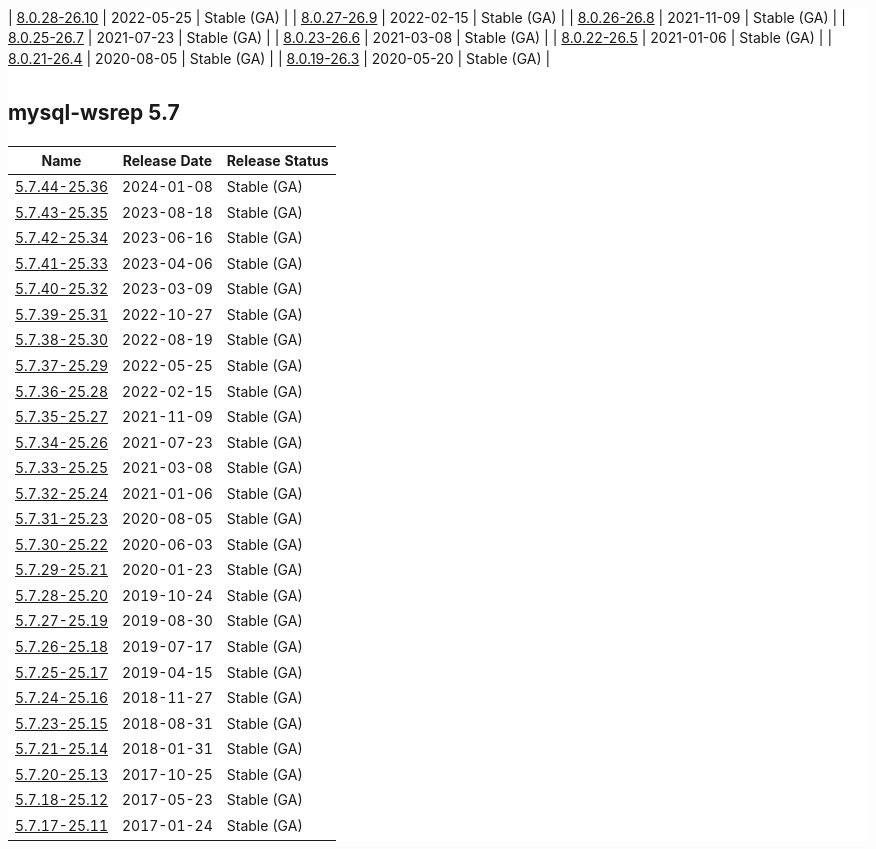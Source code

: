 | [8.0.28-26.10](mysql-wsrep/8.0/8.0.28-26.10.md) | 2022-05-25   | Stable (GA)    |
| [8.0.27-26.9](mysql-wsrep/8.0/8.0.27-26.9.md)   | 2022-02-15   | Stable (GA)    |
| [8.0.26-26.8](mysql-wsrep/8.0/8.0.26-26.8.md)   | 2021-11-09   | Stable (GA)    |
| [8.0.25-26.7](mysql-wsrep/8.0/8.0.25-26.7.md)   | 2021-07-23   | Stable (GA)    |
| [8.0.23-26.6](mysql-wsrep/8.0/8.0.23-26.6.md)   | 2021-03-08   | Stable (GA)    |
| [8.0.22-26.5](mysql-wsrep/8.0/8.0.22-26.5.md)   | 2021-01-06   | Stable (GA)    |
| [8.0.21-26.4](mysql-wsrep/8.0/8.0.21-26.4.md)   | 2020-08-05   | Stable (GA)    |
| [8.0.19-26.3](mysql-wsrep/8.0/8.0.19-26.3.md)   | 2020-05-20   | Stable (GA)    |

## mysql-wsrep 5.7

| Name                                            | Release Date | Release Status |
| ----------------------------------------------- | ------------ | -------------- |
| [5.7.44-25.36](mysql-wsrep/5.7/5.7.44-25.36.md) | 2024-01-08   | Stable (GA)    |
| [5.7.43-25.35](mysql-wsrep/5.7/5.7.43-25.35.md) | 2023-08-18   | Stable (GA)    |
| [5.7.42-25.34](mysql-wsrep/5.7/5.7.42-25.34.md) | 2023-06-16   | Stable (GA)    |
| [5.7.41-25.33](mysql-wsrep/5.7/5.7.43-25.35.md) | 2023-04-06   | Stable (GA)    |
| [5.7.40-25.32](mysql-wsrep/5.7/5.7.40-25.32.md) | 2023-03-09   | Stable (GA)    |
| [5.7.39-25.31](mysql-wsrep/5.7/5.7.39-25.31.md) | 2022-10-27   | Stable (GA)    |
| [5.7.38-25.30](mysql-wsrep/5.7/5.7.38-25.30.md) | 2022-08-19   | Stable (GA)    |
| [5.7.37-25.29](mysql-wsrep/5.7/5.7.37-25.29.md) | 2022-05-25   | Stable (GA)    |
| [5.7.36-25.28](mysql-wsrep/5.7/5.7.36-25.28.md) | 2022-02-15   | Stable (GA)    |
| [5.7.35-25.27](mysql-wsrep/5.7/5.7.37-25.29.md) | 2021-11-09   | Stable (GA)    |
| [5.7.34-25.26](mysql-wsrep/5.7/5.7.34-25.26.md) | 2021-07-23   | Stable (GA)    |
| [5.7.33-25.25](mysql-wsrep/5.7/5.7.33-25.25.md) | 2021-03-08   | Stable (GA)    |
| [5.7.32-25.24](mysql-wsrep/5.7/5.7.32-25.24.md) | 2021-01-06   | Stable (GA)    |
| [5.7.31-25.23](mysql-wsrep/5.7/5.7.31-25.23.md) | 2020-08-05   | Stable (GA)    |
| [5.7.30-25.22](mysql-wsrep/5.7/5.7.30-25.22.md) | 2020-06-03   | Stable (GA)    |
| [5.7.29-25.21](mysql-wsrep/5.7/5.7.29-25.21.md) | 2020-01-23   | Stable (GA)    |
| [5.7.28-25.20](mysql-wsrep/5.7/5.7.28-25.20.md) | 2019-10-24   | Stable (GA)    |
| [5.7.27-25.19](mysql-wsrep/5.7/5.7.27-25.19.md) | 2019-08-30   | Stable (GA)    |
| [5.7.26-25.18](mysql-wsrep/5.7/5.7.26-25.18.md) | 2019-07-17   | Stable (GA)    |
| [5.7.25-25.17](mysql-wsrep/5.7/5.7.25-25.17.md) | 2019-04-15   | Stable (GA)    |
| [5.7.24-25.16](mysql-wsrep/5.7/5.7.24-25.16.md) | 2018-11-27   | Stable (GA)    |
| [5.7.23-25.15](mysql-wsrep/5.7/5.7.23-25.15.md) | 2018-08-31   | Stable (GA)    |
| [5.7.21-25.14](mysql-wsrep/5.7/5.7.21-25.14.md) | 2018-01-31   | Stable (GA)    |
| [5.7.20-25.13](mysql-wsrep/5.7/5.7.20-25.13.md) | 2017-10-25   | Stable (GA)    |
| [5.7.18-25.12](mysql-wsrep/5.7/5.7.18-25.12.md) | 2017-05-23   | Stable (GA)    |
| [5.7.17-25.11](mysql-wsrep/5.7/5.7.17-25.11.md) | 2017-01-24   | Stable (GA)    |